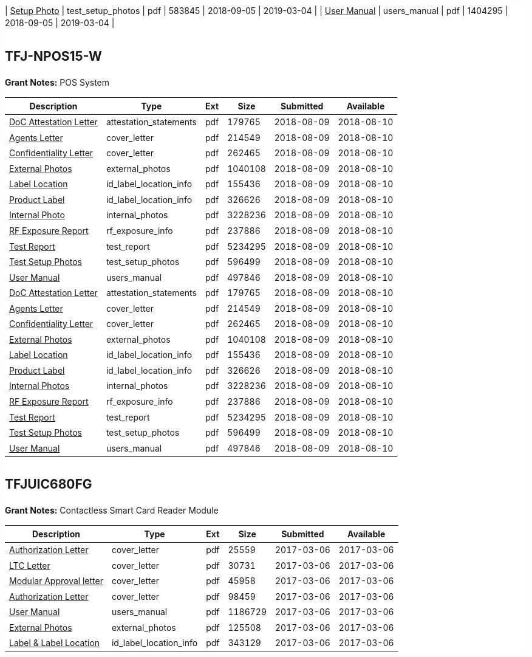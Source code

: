 | [Setup Photo](TFJA20GV/92dbf06cd1d88c8e11428aa6a5a20c4d/3991077.pdf) | test_setup_photos | pdf | 583845 | 2018-09-05 | 2019-03-04 |
| [User Manual](TFJA20GV/92dbf06cd1d88c8e11428aa6a5a20c4d/3991079.pdf) | users_manual | pdf | 1404295 | 2018-09-05 | 2019-03-04 |
## TFJ-NPOS15-W
**Grant Notes:** POS System

| Description | Type | Ext | Size | Submitted | Available |
| ----------- | ---- | --- | ---- | --------- | --------- |
| [DoC Attestation Letter](TFJ-NPOS15-W/ba0b37f60ebc2ee93e3f2860759a95b7/3958566.pdf) | attestation_statements | pdf | 179765 | 2018-08-09 | 2018-08-10 |
| [Agents Letter](TFJ-NPOS15-W/ba0b37f60ebc2ee93e3f2860759a95b7/3958573.pdf) | cover_letter | pdf | 214549 | 2018-08-09 | 2018-08-10 |
| [Confidentiality Letter](TFJ-NPOS15-W/ba0b37f60ebc2ee93e3f2860759a95b7/3958574.pdf) | cover_letter | pdf | 262465 | 2018-08-09 | 2018-08-10 |
| [External Photos](TFJ-NPOS15-W/ba0b37f60ebc2ee93e3f2860759a95b7/3958567.pdf) | external_photos | pdf | 1040108 | 2018-08-09 | 2018-08-10 |
| [Label Location](TFJ-NPOS15-W/ba0b37f60ebc2ee93e3f2860759a95b7/3958564.pdf) | id_label_location_info | pdf | 155436 | 2018-08-09 | 2018-08-10 |
| [Product Label](TFJ-NPOS15-W/ba0b37f60ebc2ee93e3f2860759a95b7/3958565.pdf) | id_label_location_info | pdf | 326626 | 2018-08-09 | 2018-08-10 |
| [Internal Photo](TFJ-NPOS15-W/ba0b37f60ebc2ee93e3f2860759a95b7/3958571.pdf) | internal_photos | pdf | 3228236 | 2018-08-09 | 2018-08-10 |
| [RF Exposure Report](TFJ-NPOS15-W/ba0b37f60ebc2ee93e3f2860759a95b7/3958572.pdf) | rf_exposure_info | pdf | 237886 | 2018-08-09 | 2018-08-10 |
| [Test Report](TFJ-NPOS15-W/ba0b37f60ebc2ee93e3f2860759a95b7/3958568.pdf) | test_report | pdf | 5234295 | 2018-08-09 | 2018-08-10 |
| [Test Setup Photos](TFJ-NPOS15-W/ba0b37f60ebc2ee93e3f2860759a95b7/3958569.pdf) | test_setup_photos | pdf | 596499 | 2018-08-09 | 2018-08-10 |
| [User Manual](TFJ-NPOS15-W/ba0b37f60ebc2ee93e3f2860759a95b7/3958570.pdf) | users_manual | pdf | 497846 | 2018-08-09 | 2018-08-10 |
| [DoC Attestation Letter](TFJ-NPOS15-W/3a44101deeb7579f64f2d67ef4f21b86/3958566.pdf) | attestation_statements | pdf | 179765 | 2018-08-09 | 2018-08-10 |
| [Agents Letter](TFJ-NPOS15-W/3a44101deeb7579f64f2d67ef4f21b86/3958573.pdf) | cover_letter | pdf | 214549 | 2018-08-09 | 2018-08-10 |
| [Confidentiality Letter](TFJ-NPOS15-W/3a44101deeb7579f64f2d67ef4f21b86/3958574.pdf) | cover_letter | pdf | 262465 | 2018-08-09 | 2018-08-10 |
| [External Photos](TFJ-NPOS15-W/3a44101deeb7579f64f2d67ef4f21b86/3958567.pdf) | external_photos | pdf | 1040108 | 2018-08-09 | 2018-08-10 |
| [Label Location](TFJ-NPOS15-W/3a44101deeb7579f64f2d67ef4f21b86/3958564.pdf) | id_label_location_info | pdf | 155436 | 2018-08-09 | 2018-08-10 |
| [Product Label](TFJ-NPOS15-W/3a44101deeb7579f64f2d67ef4f21b86/3958565.pdf) | id_label_location_info | pdf | 326626 | 2018-08-09 | 2018-08-10 |
| [Internal Photos](TFJ-NPOS15-W/3a44101deeb7579f64f2d67ef4f21b86/3958571.pdf) | internal_photos | pdf | 3228236 | 2018-08-09 | 2018-08-10 |
| [RF Exposure Report](TFJ-NPOS15-W/3a44101deeb7579f64f2d67ef4f21b86/3958572.pdf) | rf_exposure_info | pdf | 237886 | 2018-08-09 | 2018-08-10 |
| [Test Report](TFJ-NPOS15-W/3a44101deeb7579f64f2d67ef4f21b86/3958568.pdf) | test_report | pdf | 5234295 | 2018-08-09 | 2018-08-10 |
| [Test Setup Photos](TFJ-NPOS15-W/3a44101deeb7579f64f2d67ef4f21b86/3958569.pdf) | test_setup_photos | pdf | 596499 | 2018-08-09 | 2018-08-10 |
| [User Manual](TFJ-NPOS15-W/3a44101deeb7579f64f2d67ef4f21b86/3958570.pdf) | users_manual | pdf | 497846 | 2018-08-09 | 2018-08-10 |
## TFJUIC680FG
**Grant Notes:** Contactless Smart Card Reader Module

| Description | Type | Ext | Size | Submitted | Available |
| ----------- | ---- | --- | ---- | --------- | --------- |
| [Authorization Letter](TFJUIC680FG/c6f433b3294766300566bcce9a8dd1c4/3304736.pdf) | cover_letter | pdf | 25559 | 2017-03-06 | 2017-03-06 |
| [LTC Letter](TFJUIC680FG/c6f433b3294766300566bcce9a8dd1c4/3304737.pdf) | cover_letter | pdf | 30731 | 2017-03-06 | 2017-03-06 |
| [Modular Approval letter](TFJUIC680FG/c6f433b3294766300566bcce9a8dd1c4/3304738.pdf) | cover_letter | pdf | 45958 | 2017-03-06 | 2017-03-06 |
| [Authorization Letter](TFJUIC680FG/c6f433b3294766300566bcce9a8dd1c4/3304739.pdf) | cover_letter | pdf | 98459 | 2017-03-06 | 2017-03-06 |
| [User Manual](TFJUIC680FG/c6f433b3294766300566bcce9a8dd1c4/3304747.pdf) | users_manual | pdf | 1186729 | 2017-03-06 | 2017-03-06 |
| [External Photos](TFJUIC680FG/c6f433b3294766300566bcce9a8dd1c4/3304740.pdf) | external_photos | pdf | 125508 | 2017-03-06 | 2017-03-06 |
| [Label & Label Location](TFJUIC680FG/c6f433b3294766300566bcce9a8dd1c4/3304741.pdf) | id_label_location_info | pdf | 343129 | 2017-03-06 | 2017-03-06 |